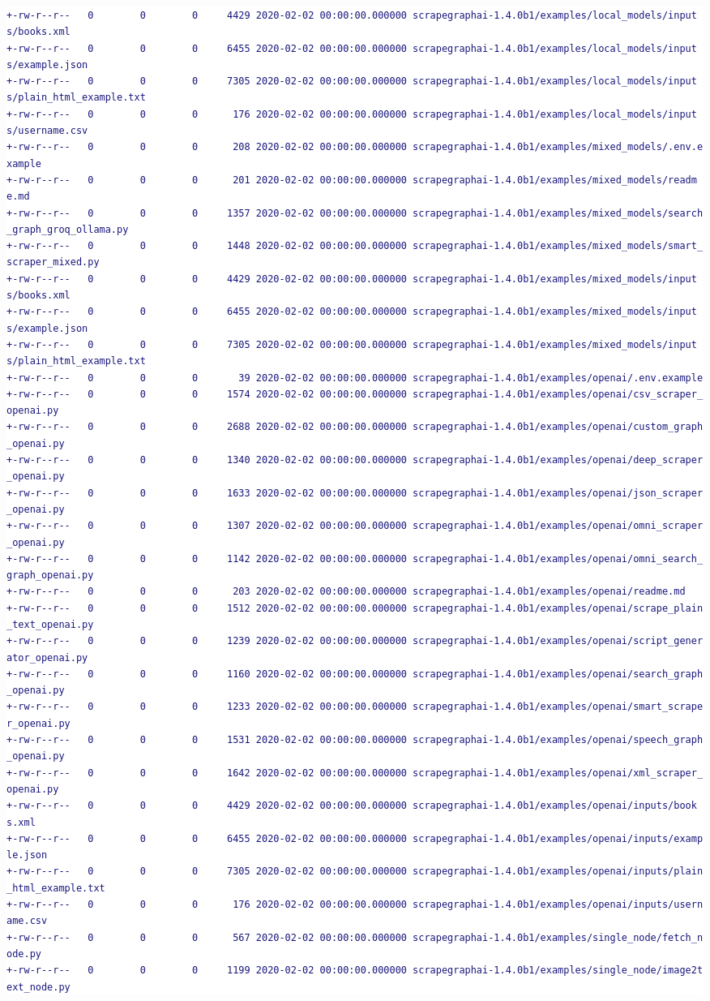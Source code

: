 ```diff
+-rw-r--r--   0        0        0     4429 2020-02-02 00:00:00.000000 scrapegraphai-1.4.0b1/examples/local_models/inputs/books.xml
+-rw-r--r--   0        0        0     6455 2020-02-02 00:00:00.000000 scrapegraphai-1.4.0b1/examples/local_models/inputs/example.json
+-rw-r--r--   0        0        0     7305 2020-02-02 00:00:00.000000 scrapegraphai-1.4.0b1/examples/local_models/inputs/plain_html_example.txt
+-rw-r--r--   0        0        0      176 2020-02-02 00:00:00.000000 scrapegraphai-1.4.0b1/examples/local_models/inputs/username.csv
+-rw-r--r--   0        0        0      208 2020-02-02 00:00:00.000000 scrapegraphai-1.4.0b1/examples/mixed_models/.env.example
+-rw-r--r--   0        0        0      201 2020-02-02 00:00:00.000000 scrapegraphai-1.4.0b1/examples/mixed_models/readme.md
+-rw-r--r--   0        0        0     1357 2020-02-02 00:00:00.000000 scrapegraphai-1.4.0b1/examples/mixed_models/search_graph_groq_ollama.py
+-rw-r--r--   0        0        0     1448 2020-02-02 00:00:00.000000 scrapegraphai-1.4.0b1/examples/mixed_models/smart_scraper_mixed.py
+-rw-r--r--   0        0        0     4429 2020-02-02 00:00:00.000000 scrapegraphai-1.4.0b1/examples/mixed_models/inputs/books.xml
+-rw-r--r--   0        0        0     6455 2020-02-02 00:00:00.000000 scrapegraphai-1.4.0b1/examples/mixed_models/inputs/example.json
+-rw-r--r--   0        0        0     7305 2020-02-02 00:00:00.000000 scrapegraphai-1.4.0b1/examples/mixed_models/inputs/plain_html_example.txt
+-rw-r--r--   0        0        0       39 2020-02-02 00:00:00.000000 scrapegraphai-1.4.0b1/examples/openai/.env.example
+-rw-r--r--   0        0        0     1574 2020-02-02 00:00:00.000000 scrapegraphai-1.4.0b1/examples/openai/csv_scraper_openai.py
+-rw-r--r--   0        0        0     2688 2020-02-02 00:00:00.000000 scrapegraphai-1.4.0b1/examples/openai/custom_graph_openai.py
+-rw-r--r--   0        0        0     1340 2020-02-02 00:00:00.000000 scrapegraphai-1.4.0b1/examples/openai/deep_scraper_openai.py
+-rw-r--r--   0        0        0     1633 2020-02-02 00:00:00.000000 scrapegraphai-1.4.0b1/examples/openai/json_scraper_openai.py
+-rw-r--r--   0        0        0     1307 2020-02-02 00:00:00.000000 scrapegraphai-1.4.0b1/examples/openai/omni_scraper_openai.py
+-rw-r--r--   0        0        0     1142 2020-02-02 00:00:00.000000 scrapegraphai-1.4.0b1/examples/openai/omni_search_graph_openai.py
+-rw-r--r--   0        0        0      203 2020-02-02 00:00:00.000000 scrapegraphai-1.4.0b1/examples/openai/readme.md
+-rw-r--r--   0        0        0     1512 2020-02-02 00:00:00.000000 scrapegraphai-1.4.0b1/examples/openai/scrape_plain_text_openai.py
+-rw-r--r--   0        0        0     1239 2020-02-02 00:00:00.000000 scrapegraphai-1.4.0b1/examples/openai/script_generator_openai.py
+-rw-r--r--   0        0        0     1160 2020-02-02 00:00:00.000000 scrapegraphai-1.4.0b1/examples/openai/search_graph_openai.py
+-rw-r--r--   0        0        0     1233 2020-02-02 00:00:00.000000 scrapegraphai-1.4.0b1/examples/openai/smart_scraper_openai.py
+-rw-r--r--   0        0        0     1531 2020-02-02 00:00:00.000000 scrapegraphai-1.4.0b1/examples/openai/speech_graph_openai.py
+-rw-r--r--   0        0        0     1642 2020-02-02 00:00:00.000000 scrapegraphai-1.4.0b1/examples/openai/xml_scraper_openai.py
+-rw-r--r--   0        0        0     4429 2020-02-02 00:00:00.000000 scrapegraphai-1.4.0b1/examples/openai/inputs/books.xml
+-rw-r--r--   0        0        0     6455 2020-02-02 00:00:00.000000 scrapegraphai-1.4.0b1/examples/openai/inputs/example.json
+-rw-r--r--   0        0        0     7305 2020-02-02 00:00:00.000000 scrapegraphai-1.4.0b1/examples/openai/inputs/plain_html_example.txt
+-rw-r--r--   0        0        0      176 2020-02-02 00:00:00.000000 scrapegraphai-1.4.0b1/examples/openai/inputs/username.csv
+-rw-r--r--   0        0        0      567 2020-02-02 00:00:00.000000 scrapegraphai-1.4.0b1/examples/single_node/fetch_node.py
+-rw-r--r--   0        0        0     1199 2020-02-02 00:00:00.000000 scrapegraphai-1.4.0b1/examples/single_node/image2text_node.py
```
